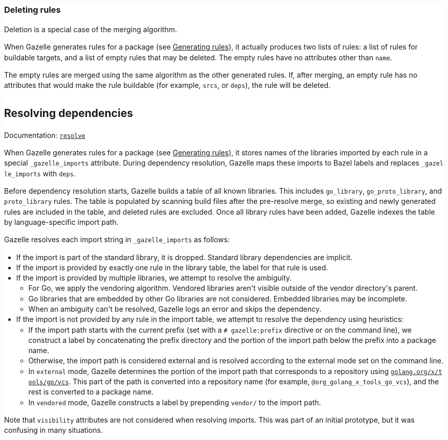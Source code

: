 ### Deleting rules

Deletion is a special case of the merging algorithm.

When Gazelle generates rules for a package (see [Generating rules](#generating-rules)), it actually produces two lists of rules: a list of rules for buildable targets, and a list of empty rules that may be deleted. The empty rules have no attributes other than `name`.

The empty rules are merged using the same algorithm as the other generated rules. If, after merging, an empty rule has no attributes that would make the rule buildable (for example, `srcs`, or `deps`), the rule will be deleted.

## Resolving dependencies

Documentation: [`resolve`](https://pkg.go.dev/github.com/bazelbuild/bazel-gazelle/internal/resolve)

When Gazelle generates rules for a package (see [Generating rules](#generating-rules)), it stores names of the libraries imported by each rule in a special `_gazelle_imports` attribute. During dependency resolution, Gazelle maps these imports to Bazel labels and replaces `_gazelle_imports` with `deps`.

Before dependency resolution starts, Gazelle builds a table of all known libraries. This includes `go_library`, `go_proto_library`, and `proto_library` rules. The table is populated by scanning build files after the pre-resolve merge, so existing and newly generated rules are included in the table, and deleted rules are excluded. Once all library rules have been added, Gazelle indexes the table by language-specific import path.

Gazelle resolves each import string in `_gazelle_imports` as follows:

* If the import is part of the standard library, it is dropped. Standard library dependencies are implicit.
* If the import is provided by exactly one rule in the library table, the label for that rule is used.
* If the import is provided by multiple libraries, we attempt to resolve the ambiguity.
    * For Go, we apply the vendoring algorithm. Vendored libraries aren't visible outside of the vendor directory's parent.
    * Go libraries that are embedded by other Go libraries are not considered. Embedded libraries may be incomplete.
    * When an ambiguity can't be resolved, Gazelle logs an error and skips the dependency.
* If the import is not provided by any rule in the import table, we attempt to resolve the dependency using heuristics:
    * If the import path starts with the current prefix (set with a `# gazelle:prefix` directive or on the command line), we construct a label by concatenating the prefix directory and the portion of the import path below the prefix into a package name.
    * Otherwise, the import path is considered external and is resolved according to the external mode set on the command line.
    * In `external` mode, Gazelle determines the portion of the import path that corresponds to a repository using [`golang.org/x/tools/go/vcs`](https://pkg.go.dev/golang.org/x/tools/go/vcs). This part of the path is converted into a repository name (for example, `@org_golang_x_tools_go_vcs`), and the rest is converted to a package name.
    * In `vendored` mode, Gazelle constructs a label by prepending `vendor/` to the import path.

Note that `visibility` attributes are not considered when resolving imports. This was part of an initial prototype, but it was confusing in many situations.
